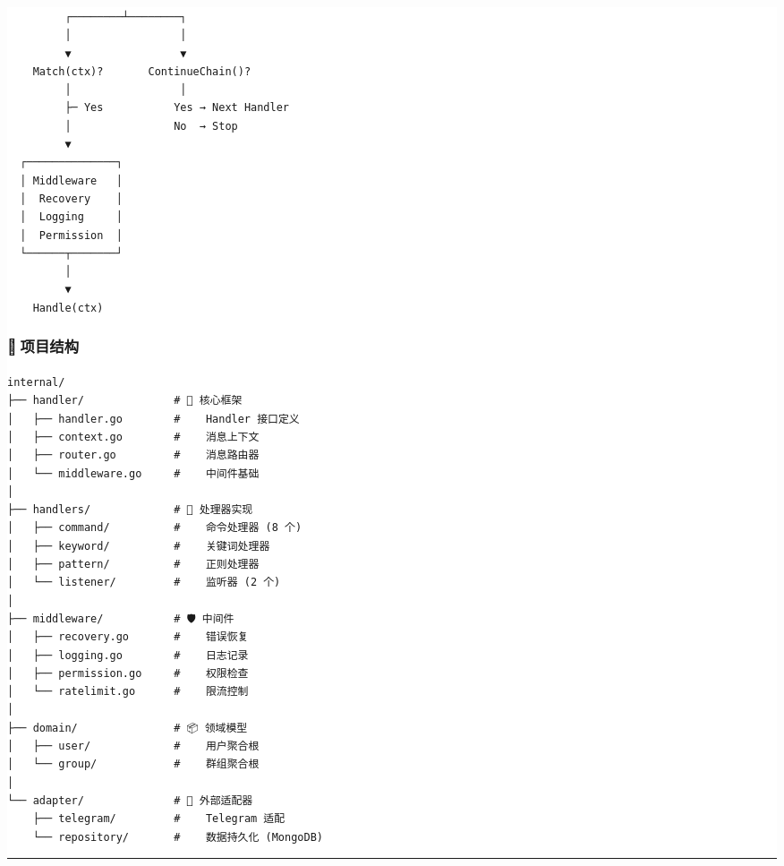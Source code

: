 ```
         ┌────────┴────────┐
         │                 │
         ▼                 ▼
    Match(ctx)?       ContinueChain()?
         │                 │
         ├─ Yes           Yes → Next Handler
         │                No  → Stop
         ▼
  ┌──────────────┐
  │ Middleware   │
  │  Recovery    │
  │  Logging     │
  │  Permission  │
  └──────┬───────┘
         │
         ▼
    Handle(ctx)
```

### 📂 项目结构

```
internal/
├── handler/              # 🎯 核心框架
│   ├── handler.go        #    Handler 接口定义
│   ├── context.go        #    消息上下文
│   ├── router.go         #    消息路由器
│   └── middleware.go     #    中间件基础
│
├── handlers/             # 🔧 处理器实现
│   ├── command/          #    命令处理器 (8 个)
│   ├── keyword/          #    关键词处理器
│   ├── pattern/          #    正则处理器
│   └── listener/         #    监听器 (2 个)
│
├── middleware/           # 🛡️ 中间件
│   ├── recovery.go       #    错误恢复
│   ├── logging.go        #    日志记录
│   ├── permission.go     #    权限检查
│   └── ratelimit.go      #    限流控制
│
├── domain/               # 📦 领域模型
│   ├── user/             #    用户聚合根
│   └── group/            #    群组聚合根
│
└── adapter/              # 🔌 外部适配器
    ├── telegram/         #    Telegram 适配
    └── repository/       #    数据持久化 (MongoDB)
```

---

